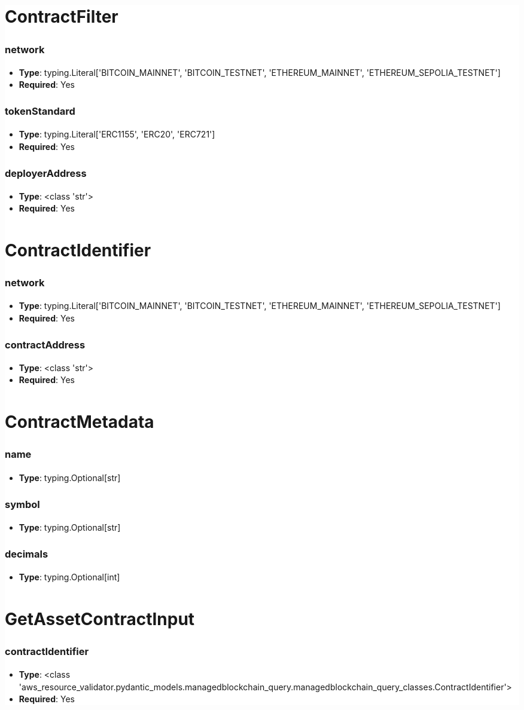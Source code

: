 
# ContractFilter

### network
- **Type**: typing.Literal['BITCOIN_MAINNET', 'BITCOIN_TESTNET', 'ETHEREUM_MAINNET', 'ETHEREUM_SEPOLIA_TESTNET']
- **Required**: Yes

### tokenStandard
- **Type**: typing.Literal['ERC1155', 'ERC20', 'ERC721']
- **Required**: Yes

### deployerAddress
- **Type**: <class 'str'>
- **Required**: Yes


# ContractIdentifier

### network
- **Type**: typing.Literal['BITCOIN_MAINNET', 'BITCOIN_TESTNET', 'ETHEREUM_MAINNET', 'ETHEREUM_SEPOLIA_TESTNET']
- **Required**: Yes

### contractAddress
- **Type**: <class 'str'>
- **Required**: Yes


# ContractMetadata

### name
- **Type**: typing.Optional[str]

### symbol
- **Type**: typing.Optional[str]

### decimals
- **Type**: typing.Optional[int]


# GetAssetContractInput

### contractIdentifier
- **Type**: <class 'aws_resource_validator.pydantic_models.managedblockchain_query.managedblockchain_query_classes.ContractIdentifier'>
- **Required**: Yes
